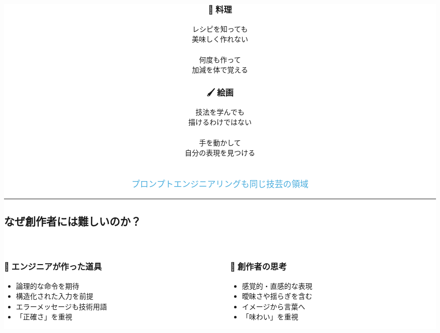 </div>
<div style="flex: 1; text-align: center;">

### 🍳 料理
<div class="small-text">
レシピを知っても<br>
美味しく作れない<br><br>
何度も作って<br>
加減を体で覚える
</div>

</div>
<div style="flex: 1; text-align: center;">

### 🖌️ 絵画
<div class="small-text">
技法を学んでも<br>
描けるわけではない<br><br>
手を動かして<br>
自分の表現を見つける
</div>

</div>
</div>

<div style="text-align: center; margin-top: 40px; font-size: 1.2em; color: #4AADDD;">

プロンプトエンジニアリングも同じ技芸の領域

</div>

---

## なぜ創作者には難しいのか？

<div style="display: flex; gap: 40px; margin-top: 40px;">

<div style="flex: 1;">

### 🔧 **エンジニアが作った道具**

- 論理的な命令を期待
- 構造化された入力を前提
- エラーメッセージも技術用語
- 「正確さ」を重視

</div>

<div style="flex: 1;">

### 🎨 **創作者の思考**

- 感覚的・直感的な表現
- 曖昧さや揺らぎを含む
- イメージから言葉へ
- 「味わい」を重視

